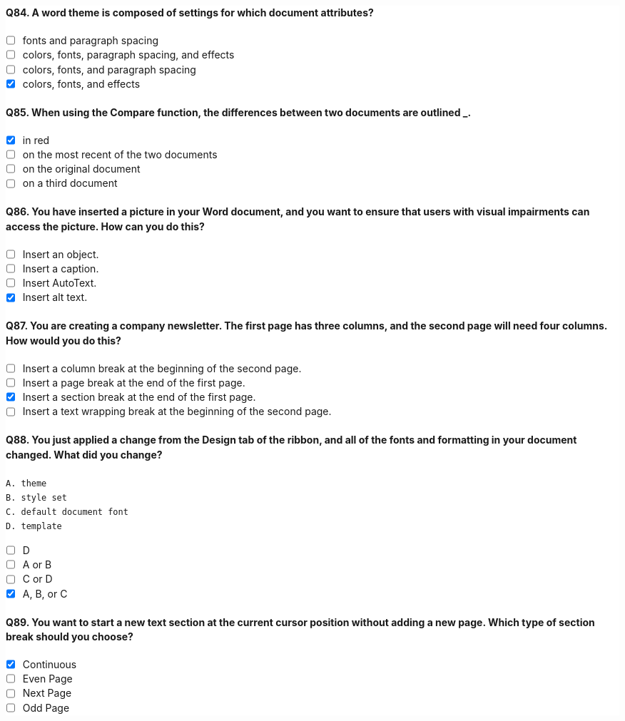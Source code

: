 #### Q84. A word theme is composed of settings for which document attributes?

- [ ] fonts and paragraph spacing
- [ ] colors, fonts, paragraph spacing, and effects
- [ ] colors, fonts, and paragraph spacing
- [x] colors, fonts, and effects

#### Q85. When using the Compare function, the differences between two documents are outlined **\_**.

- [x] in red
- [ ] on the most recent of the two documents
- [ ] on the original document
- [ ] on a third document

#### Q86. You have inserted a picture in your Word document, and you want to ensure that users with visual impairments can access the picture. How can you do this?

- [ ] Insert an object.
- [ ] Insert a caption.
- [ ] Insert AutoText.
- [x] Insert alt text.

#### Q87. You are creating a company newsletter. The first page has three columns, and the second page will need four columns. How would you do this?

- [ ] Insert a column break at the beginning of the second page.
- [ ] Insert a page break at the end of the first page.
- [x] Insert a section break at the end of the first page.
- [ ] Insert a text wrapping break at the beginning of the second page.

#### Q88. You just applied a change from the Design tab of the ribbon, and all of the fonts and formatting in your document changed. What did you change?

    A. theme
    B. style set
    C. default document font
    D. template

- [ ] D
- [ ] A or B
- [ ] C or D
- [x] A, B, or C

#### Q89. You want to start a new text section at the current cursor position without adding a new page. Which type of section break should you choose?

- [x] Continuous
- [ ] Even Page
- [ ] Next Page
- [ ] Odd Page
